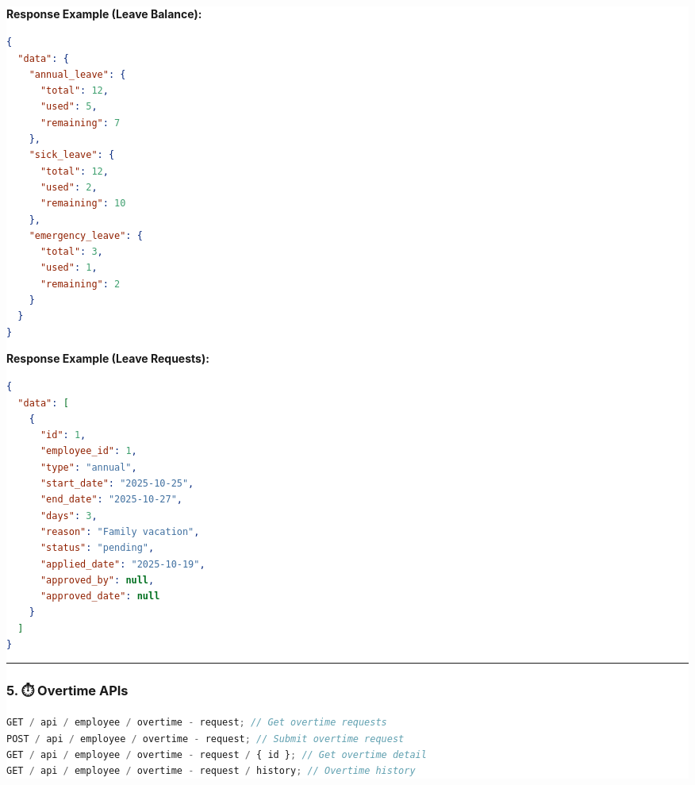**Response Example (Leave Balance):**

```json
{
  "data": {
    "annual_leave": {
      "total": 12,
      "used": 5,
      "remaining": 7
    },
    "sick_leave": {
      "total": 12,
      "used": 2,
      "remaining": 10
    },
    "emergency_leave": {
      "total": 3,
      "used": 1,
      "remaining": 2
    }
  }
}
```

**Response Example (Leave Requests):**

```json
{
  "data": [
    {
      "id": 1,
      "employee_id": 1,
      "type": "annual",
      "start_date": "2025-10-25",
      "end_date": "2025-10-27",
      "days": 3,
      "reason": "Family vacation",
      "status": "pending",
      "applied_date": "2025-10-19",
      "approved_by": null,
      "approved_date": null
    }
  ]
}
```

---

### **5. ⏱️ Overtime APIs**

```typescript
GET / api / employee / overtime - request; // Get overtime requests
POST / api / employee / overtime - request; // Submit overtime request
GET / api / employee / overtime - request / { id }; // Get overtime detail
GET / api / employee / overtime - request / history; // Overtime history
```
